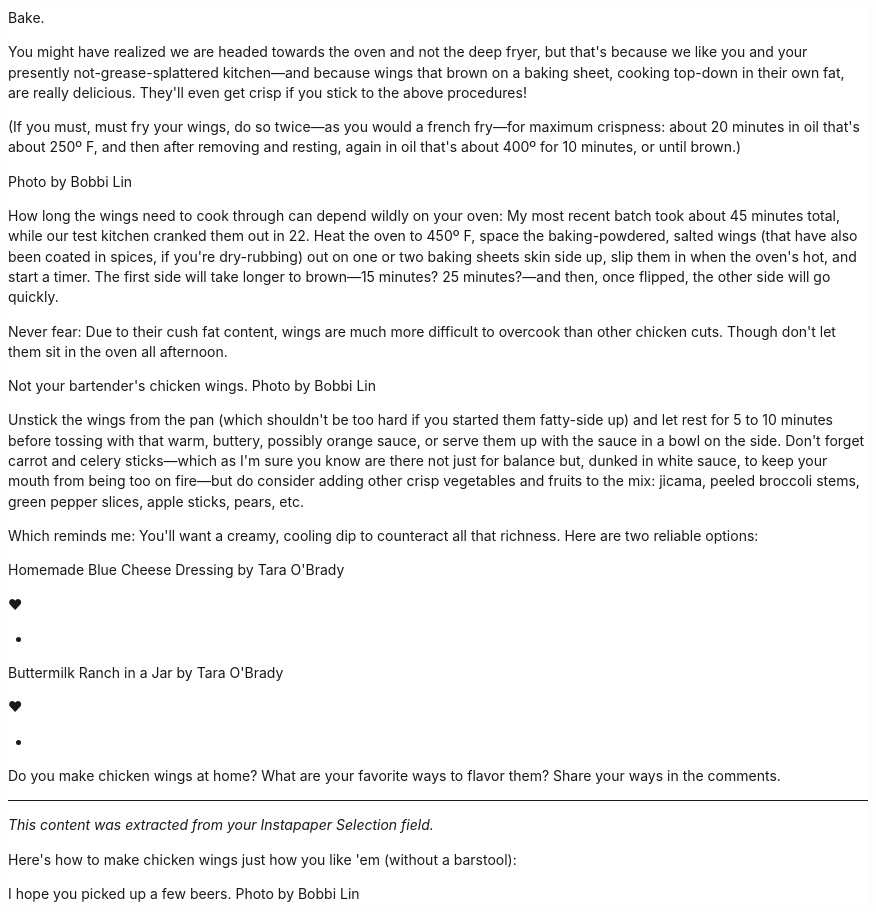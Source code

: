 Bake.

You might have realized we are headed towards the oven and not the deep fryer, but that's because we like you and your presently not-grease-splattered kitchen—and because wings that brown on a baking sheet, cooking top-down in their own fat, are really delicious. They'll even get crisp if you stick to the above procedures!

(If you must, must fry your wings, do so twice—as you would a french fry—for maximum crispness: about 20 minutes in oil that's about 250º F, and then after removing and resting, again in oil that's about 400º for 10 minutes, or until brown.)

Photo by Bobbi Lin

How long the wings need to cook through can depend wildly on your oven: My most recent batch took about 45 minutes total, while our test kitchen cranked them out in 22. Heat the oven to 450º F, space the baking-powdered, salted wings (that have also been coated in spices, if you're dry-rubbing) out on one or two baking sheets skin side up, slip them in when the oven's hot, and start a timer. The first side will take longer to brown—15 minutes? 25 minutes?—and then, once flipped, the other side will go quickly.

Never fear: Due to their cush fat content, wings are much more difficult to overcook than other chicken cuts. Though don't let them sit in the oven all afternoon.

Not your bartender's chicken wings. Photo by Bobbi Lin

Unstick the wings from the pan (which shouldn't be too hard if you started them fatty-side up) and let rest for 5 to 10 minutes before tossing with that warm, buttery, possibly orange sauce, or serve them up with the sauce in a bowl on the side. Don't forget carrot and celery sticks—which as I'm sure you know are there not just for balance but, dunked in white sauce, to keep your mouth from being too on fire—but do consider adding other crisp vegetables and fruits to the mix: jicama, peeled broccoli stems, green pepper slices, apple sticks, pears, etc.

Which reminds me: You'll want a creamy, cooling dip to counteract all that richness. Here are two reliable options:

Homemade Blue Cheese Dressing
by Tara O'Brady

♥

+

Buttermilk Ranch in a Jar
by Tara O'Brady

♥

+

Do you make chicken wings at home? What are your favorite ways to flavor them? Share your ways in the comments.

---

*This content was extracted from your Instapaper Selection field.*

Here's how to make chicken wings just how you like 'em (without a barstool):

I hope you picked up a few beers. Photo by Bobbi Lin
